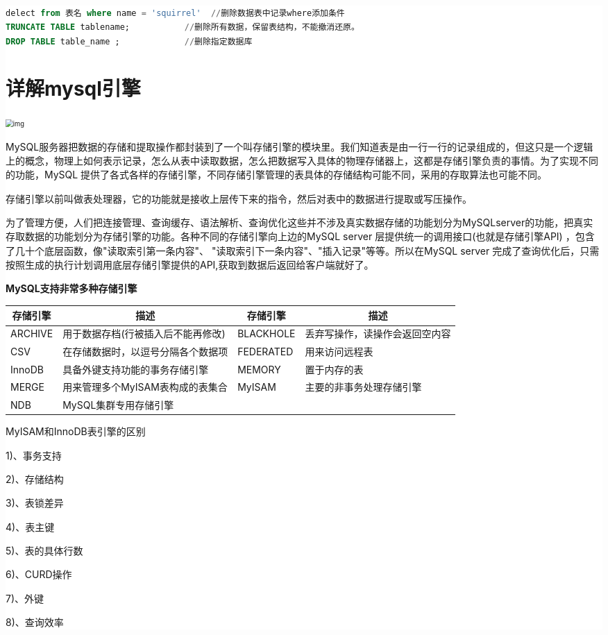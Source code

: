 ```sql
delect from 表名 where name = 'squirrel'	//删除数据表中记录where添加条件
TRUNCATE TABLE tablename;			//删除所有数据，保留表结构，不能撤消还原。
DROP TABLE table_name ; 			//删除指定数据库
```



# 详解mysql引擎

<img src="E:\Project\Textbook\linux云计算\assets\wps5-1682771292878-4.jpg" alt="img" style="zoom:67%;" /> 

MySQL服务器把数据的存储和提取操作都封装到了一个叫存储引擎的模块里。我们知道表是由一行一行的记录组成的，但这只是一个逻辑上的概念，物理上如何表示记录，怎么从表中读取数据，怎么把数据写入具体的物理存储器上，这都是存储引擎负责的事情。为了实现不同的功能，MySQL 提供了各式各样的存储引擎，不同存储引擎管理的表具体的存储结构可能不同，采用的存取算法也可能不同。

存储引擎以前叫做表处理器，它的功能就是接收上层传下来的指令，然后对表中的数据进行提取或写压操作。

为了管理方便，人们把连接管理、查询缓存、语法解析、查询优化这些并不涉及真实数据存储的功能划分为MySQLserver的功能，把真实存取数据的功能划分为存储引擎的功能。各种不同的存储引擎向上边的MySQL server 层提供统一的调用接口(也就是存储引擎API) ，包含了几十个底层函数，像"读取索引第一条内容"、 "读取索引下一条内容"、"插入记录"等等。所以在MySQL server 完成了查询优化后，只需按照生成的执行计划调用底层存储引擎提供的API,获取到数据后返回给客户端就好了。

 **MySQL支持非常多种存储引擎**

| 存储引擎 | 描述                               | 存储引擎  | 描述                           |
| -------- | ---------------------------------- | --------- | ------------------------------ |
| ARCHIVE  | 用于数据存档(行被插入后不能再修改) | BLACKHOLE | 丢弃写操作，读操作会返回空内容 |
| CSV      | 在存储数据时，以逗号分隔各个数据项 | FEDERATED | 用来访问远程表                 |
| InnoDB   | 具备外键支持功能的事务存储引擎     | MEMORY    | 置于内存的表                   |
| MERGE    | 用来管理多个MyISAM表构成的表集合   | MyISAM    | 主要的非事务处理存储引擎       |
| NDB      | MySQL集群专用存储引擎              |           |                                |



MyISAM和InnoDB表引擎的区别

1)、事务支持

2)、存储结构

3)、表锁差异

4)、表主键

5)、表的具体行数

6)、CURD操作

7)、外键

8)、查询效率

